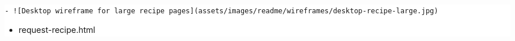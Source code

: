     - ![Desktop wireframe for large recipe pages](assets/images/readme/wireframes/desktop-recipe-large.jpg)
  - request-recipe.html
